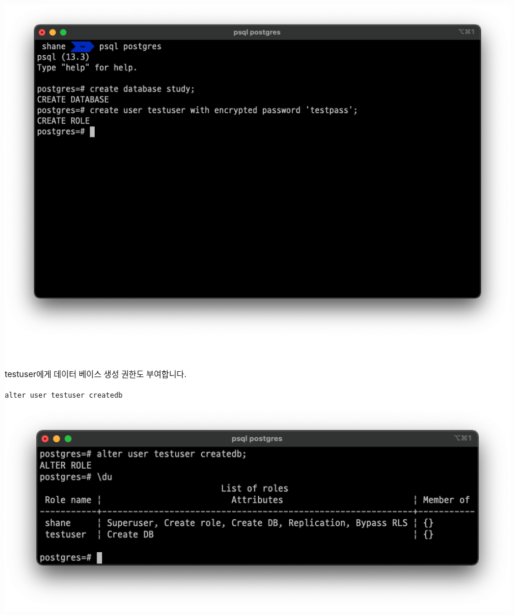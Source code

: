 ![image-20210804114757062](https://github.com/Shane-Park/markdownBlog/raw/master/postgresql/postgresql/postgresql.assets/image-20210804114757062.png)

​	

testuser에게 데이터 베이스 생성 권한도 부여합니다.

```
alter user testuser createdb
```

![image-20210804130407989](https://github.com/Shane-Park/markdownBlog/raw/master/postgresql/postgresql/postgresql.assets/image-20210804130407989.png)
